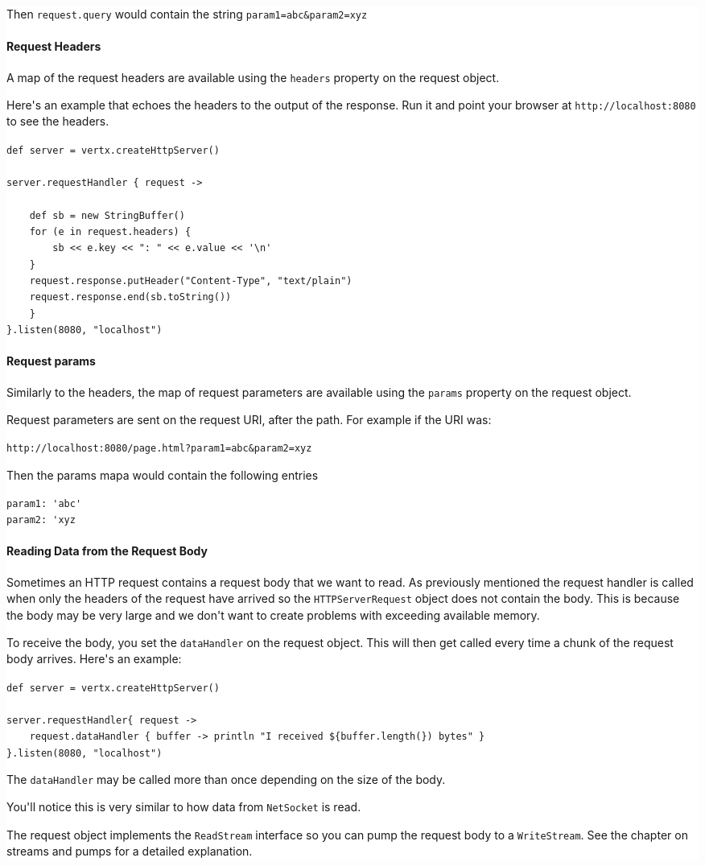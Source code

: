 Then `request.query` would contain the string `param1=abc&param2=xyz`

#### Request Headers

A map of the request headers are available using the `headers` property on the request object.

Here's an example that echoes the headers to the output of the response. Run it and point your browser at `http://localhost:8080` to see the headers.

    def server = vertx.createHttpServer()

    server.requestHandler { request ->

        def sb = new StringBuffer()
        for (e in request.headers) {
            sb << e.key << ": " << e.value << '\n'
        }
        request.response.putHeader("Content-Type", "text/plain")
        request.response.end(sb.toString())
        }
    }.listen(8080, "localhost")


#### Request params

Similarly to the headers, the map of request parameters are available using the `params` property on the request
object.

Request parameters are sent on the request URI, after the path. For example if the URI was:

    http://localhost:8080/page.html?param1=abc&param2=xyz

Then the params mapa would contain the following entries

    param1: 'abc'
    param2: 'xyz

#### Reading Data from the Request Body

Sometimes an HTTP request contains a request body that we want to read. As previously mentioned the request handler is called when only the headers of the request have arrived so the `HTTPServerRequest` object does not contain the body. This is because the body may be very large and we don't want to create problems with exceeding available memory.

To receive the body, you set the `dataHandler` on the request object. This will then get called every time a chunk of the request body arrives. Here's an example:

    def server = vertx.createHttpServer()

    server.requestHandler{ request ->
        request.dataHandler { buffer -> println "I received ${buffer.length(}) bytes" }
    }.listen(8080, "localhost")

The `dataHandler` may be called more than once depending on the size of the body.

You'll notice this is very similar to how data from `NetSocket` is read.

The request object implements the `ReadStream` interface so you can pump the request body to a `WriteStream`. See the chapter on streams and pumps for a detailed explanation.
